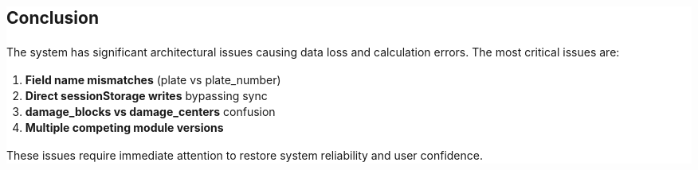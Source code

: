 ## Conclusion

The system has significant architectural issues causing data loss and calculation errors. The most critical issues are:

1. **Field name mismatches** (plate vs plate_number)
2. **Direct sessionStorage writes** bypassing sync
3. **damage_blocks vs damage_centers** confusion
4. **Multiple competing module versions**

These issues require immediate attention to restore system reliability and user confidence.